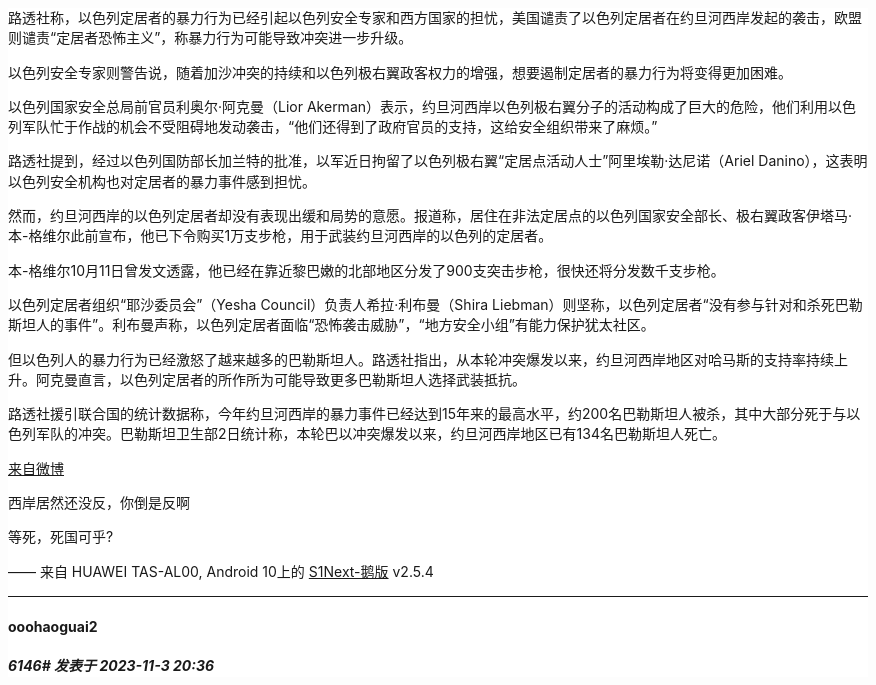 路透社称，以色列定居者的暴力行为已经引起以色列安全专家和西方国家的担忧，美国谴责了以色列定居者在约旦河西岸发起的袭击，欧盟则谴责“定居者恐怖主义”，称暴力行为可能导致冲突进一步升级。

以色列安全专家则警告说，随着加沙冲突的持续和以色列极右翼政客权力的增强，想要遏制定居者的暴力行为将变得更加困难。

以色列国家安全总局前官员利奥尔·阿克曼（Lior Akerman）表示，约旦河西岸以色列极右翼分子的活动构成了巨大的危险，他们利用以色列军队忙于作战的机会不受阻碍地发动袭击，“他们还得到了政府官员的支持，这给安全组织带来了麻烦。”

路透社提到，经过以色列国防部长加兰特的批准，以军近日拘留了以色列极右翼“定居点活动人士”阿里埃勒·达尼诺（Ariel Danino），这表明以色列安全机构也对定居者的暴力事件感到担忧。

然而，约旦河西岸的以色列定居者却没有表现出缓和局势的意愿。报道称，居住在非法定居点的以色列国家安全部长、极右翼政客伊塔马·本-格维尔此前宣布，他已下令购买1万支步枪，用于武装约旦河西岸的以色列的定居者。

本-格维尔10月11日曾发文透露，他已经在靠近黎巴嫩的北部地区分发了900支突击步枪，很快还将分发数千支步枪。

以色列定居者组织“耶沙委员会”（Yesha Council）负责人希拉·利布曼（Shira Liebman）则坚称，以色列定居者“没有参与针对和杀死巴勒斯坦人的事件”。利布曼声称，以色列定居者面临“恐怖袭击威胁”，“地方安全小组”有能力保护犹太社区。

但以色列人的暴力行为已经激怒了越来越多的巴勒斯坦人。路透社指出，从本轮冲突爆发以来，约旦河西岸地区对哈马斯的支持率持续上升。阿克曼直言，以色列定居者的所作所为可能导致更多巴勒斯坦人选择武装抵抗。

路透社援引联合国的统计数据称，今年约旦河西岸的暴力事件已经达到15年来的最高水平，约200名巴勒斯坦人被杀，其中大部分死于与以色列军队的冲突。巴勒斯坦卫生部2日统计称，本轮巴以冲突爆发以来，约旦河西岸地区已有134名巴勒斯坦人死亡。

[来自微博](http://m.weibo.cn/status/4964085861188564?)

西岸居然还没反，你倒是反啊

等死，死国可乎?

—— 来自 HUAWEI TAS-AL00, Android 10上的 [S1Next-鹅版](https://github.com/ykrank/S1-Next/releases) v2.5.4

*****

####  ooohaoguai2  
##### 6146#       发表于 2023-11-3 20:36

